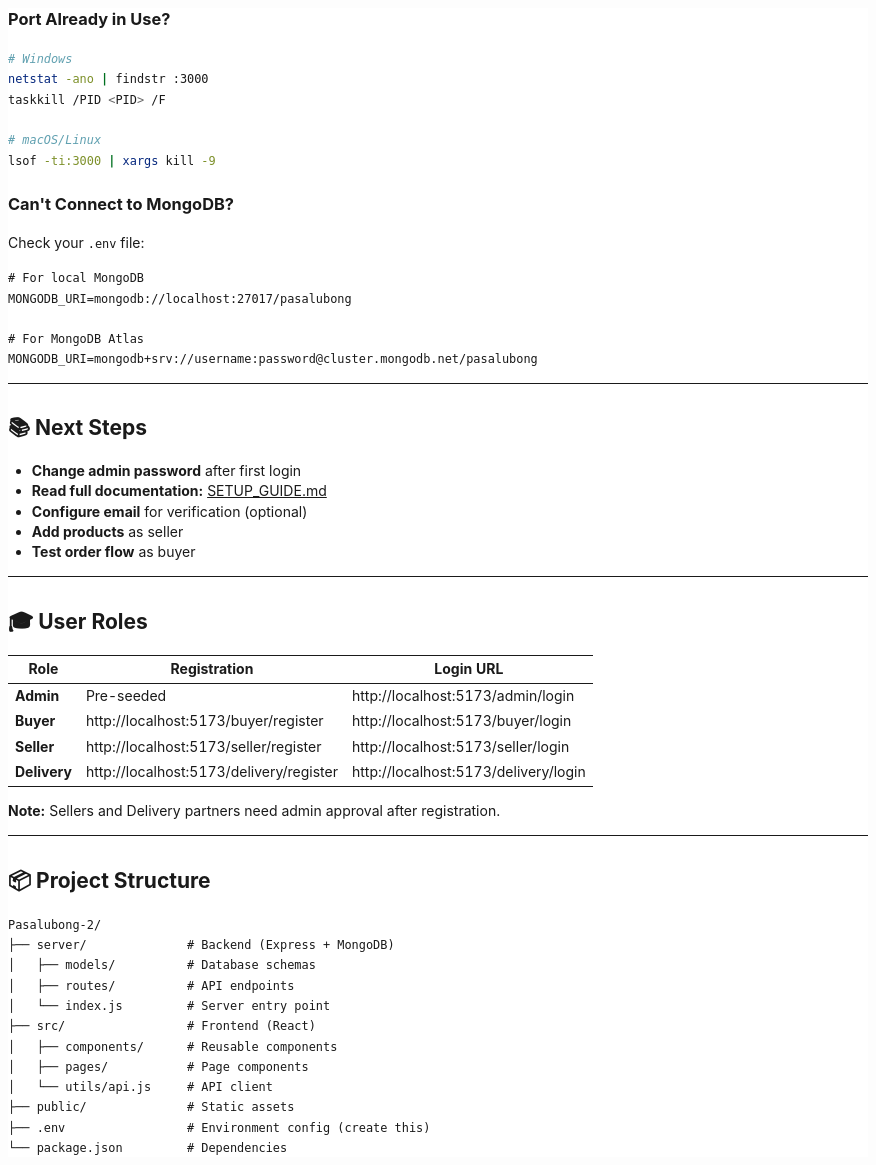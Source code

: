 ### Port Already in Use?
```bash
# Windows
netstat -ano | findstr :3000
taskkill /PID <PID> /F

# macOS/Linux
lsof -ti:3000 | xargs kill -9
```

### Can't Connect to MongoDB?
Check your `.env` file:
```env
# For local MongoDB
MONGODB_URI=mongodb://localhost:27017/pasalubong

# For MongoDB Atlas
MONGODB_URI=mongodb+srv://username:password@cluster.mongodb.net/pasalubong
```

---

## 📚 Next Steps

- **Change admin password** after first login
- **Read full documentation:** [SETUP_GUIDE.md](SETUP_GUIDE.md)
- **Configure email** for verification (optional)
- **Add products** as seller
- **Test order flow** as buyer

---

## 🎓 User Roles

| Role | Registration | Login URL |
|------|--------------|-----------|
| **Admin** | Pre-seeded | http://localhost:5173/admin/login |
| **Buyer** | http://localhost:5173/buyer/register | http://localhost:5173/buyer/login |
| **Seller** | http://localhost:5173/seller/register | http://localhost:5173/seller/login |
| **Delivery** | http://localhost:5173/delivery/register | http://localhost:5173/delivery/login |

**Note:** Sellers and Delivery partners need admin approval after registration.

---

## 📦 Project Structure

```
Pasalubong-2/
├── server/              # Backend (Express + MongoDB)
│   ├── models/          # Database schemas
│   ├── routes/          # API endpoints
│   └── index.js         # Server entry point
├── src/                 # Frontend (React)
│   ├── components/      # Reusable components
│   ├── pages/           # Page components
│   └── utils/api.js     # API client
├── public/              # Static assets
├── .env                 # Environment config (create this)
└── package.json         # Dependencies
```
